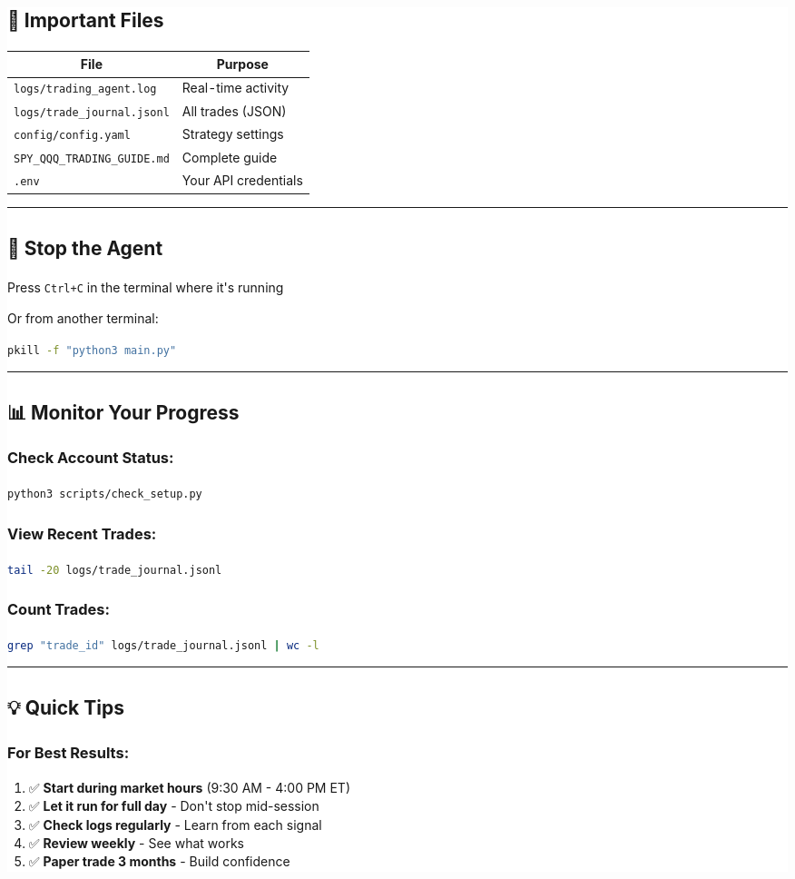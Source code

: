 
## 📁 Important Files

| File | Purpose |
|------|---------|
| `logs/trading_agent.log` | Real-time activity |
| `logs/trade_journal.jsonl` | All trades (JSON) |
| `config/config.yaml` | Strategy settings |
| `SPY_QQQ_TRADING_GUIDE.md` | Complete guide |
| `.env` | Your API credentials |

---

## 🛑 Stop the Agent

Press `Ctrl+C` in the terminal where it's running

Or from another terminal:
```bash
pkill -f "python3 main.py"
```

---

## 📊 Monitor Your Progress

### Check Account Status:
```bash
python3 scripts/check_setup.py
```

### View Recent Trades:
```bash
tail -20 logs/trade_journal.jsonl
```

### Count Trades:
```bash
grep "trade_id" logs/trade_journal.jsonl | wc -l
```

---

## 💡 Quick Tips

### For Best Results:
1. ✅ **Start during market hours** (9:30 AM - 4:00 PM ET)
2. ✅ **Let it run for full day** - Don't stop mid-session
3. ✅ **Check logs regularly** - Learn from each signal
4. ✅ **Review weekly** - See what works
5. ✅ **Paper trade 3 months** - Build confidence

